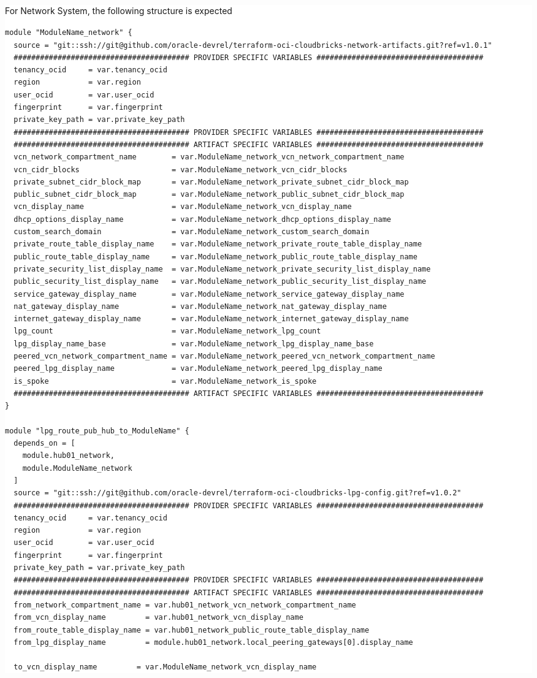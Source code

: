 For Network System, the following structure is expected

```shell
module "ModuleName_network" {
  source = "git::ssh://git@github.com/oracle-devrel/terraform-oci-cloudbricks-network-artifacts.git?ref=v1.0.1"
  ######################################## PROVIDER SPECIFIC VARIABLES ######################################
  tenancy_ocid     = var.tenancy_ocid
  region           = var.region
  user_ocid        = var.user_ocid
  fingerprint      = var.fingerprint
  private_key_path = var.private_key_path
  ######################################## PROVIDER SPECIFIC VARIABLES ######################################
  ######################################## ARTIFACT SPECIFIC VARIABLES ######################################
  vcn_network_compartment_name        = var.ModuleName_network_vcn_network_compartment_name
  vcn_cidr_blocks                     = var.ModuleName_network_vcn_cidr_blocks
  private_subnet_cidr_block_map       = var.ModuleName_network_private_subnet_cidr_block_map
  public_subnet_cidr_block_map        = var.ModuleName_network_public_subnet_cidr_block_map
  vcn_display_name                    = var.ModuleName_network_vcn_display_name
  dhcp_options_display_name           = var.ModuleName_network_dhcp_options_display_name
  custom_search_domain                = var.ModuleName_network_custom_search_domain
  private_route_table_display_name    = var.ModuleName_network_private_route_table_display_name
  public_route_table_display_name     = var.ModuleName_network_public_route_table_display_name
  private_security_list_display_name  = var.ModuleName_network_private_security_list_display_name
  public_security_list_display_name   = var.ModuleName_network_public_security_list_display_name
  service_gateway_display_name        = var.ModuleName_network_service_gateway_display_name
  nat_gateway_display_name            = var.ModuleName_network_nat_gateway_display_name
  internet_gateway_display_name       = var.ModuleName_network_internet_gateway_display_name
  lpg_count                           = var.ModuleName_network_lpg_count
  lpg_display_name_base               = var.ModuleName_network_lpg_display_name_base
  peered_vcn_network_compartment_name = var.ModuleName_network_peered_vcn_network_compartment_name
  peered_lpg_display_name             = var.ModuleName_network_peered_lpg_display_name
  is_spoke                            = var.ModuleName_network_is_spoke
  ######################################## ARTIFACT SPECIFIC VARIABLES ######################################
}

module "lpg_route_pub_hub_to_ModuleName" {
  depends_on = [
    module.hub01_network,
    module.ModuleName_network
  ]
  source = "git::ssh://git@github.com/oracle-devrel/terraform-oci-cloudbricks-lpg-config.git?ref=v1.0.2"
  ######################################## PROVIDER SPECIFIC VARIABLES ######################################
  tenancy_ocid     = var.tenancy_ocid
  region           = var.region
  user_ocid        = var.user_ocid
  fingerprint      = var.fingerprint
  private_key_path = var.private_key_path
  ######################################## PROVIDER SPECIFIC VARIABLES ######################################
  ######################################## ARTIFACT SPECIFIC VARIABLES ######################################
  from_network_compartment_name = var.hub01_network_vcn_network_compartment_name
  from_vcn_display_name         = var.hub01_network_vcn_display_name
  from_route_table_display_name = var.hub01_network_public_route_table_display_name
  from_lpg_display_name         = module.hub01_network.local_peering_gateways[0].display_name

  to_vcn_display_name         = var.ModuleName_network_vcn_display_name
```